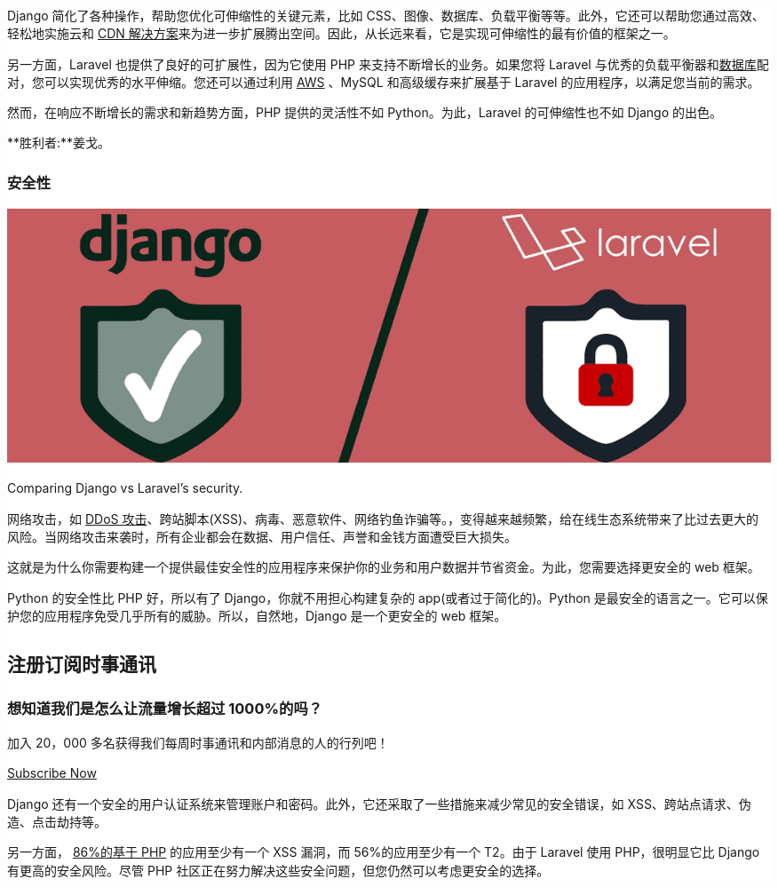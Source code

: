 Django 简化了各种操作，帮助您优化可伸缩性的关键元素，比如 CSS、图像、数据库、负载平衡等等。此外，它还可以帮助您通过高效、轻松地实施云和 [CDN 解决方案](https://kinsta.com/blog/wordpress-cdn/)来为进一步扩展腾出空间。因此，从长远来看，它是实现可伸缩性的最有价值的框架之一。

另一方面，Laravel 也提供了良好的可扩展性，因为它使用 PHP 来支持不断增长的业务。如果您将 Laravel 与优秀的负载平衡器和[数据库](https://kinsta.com/knowledgebase/laravel-database/)配对，您可以实现优秀的水平伸缩。您还可以通过利用 [AWS](https://kinsta.com/aws-market-share/) 、MySQL 和高级缓存来扩展基于 Laravel 的应用程序，以满足您当前的需求。

然而，在响应不断增长的需求和新趋势方面，PHP 提供的灵活性不如 Python。为此，Laravel 的可伸缩性也不如 Django 的出色。

**胜利者:**姜戈。

### 安全性

![Illustration for security comparison of Django vs Laravel.](img/146fee03b39f3aa8ff2c6b687b49a6eb.png)

Comparing Django vs Laravel’s security.



网络攻击，如 [DDoS 攻击](https://kinsta.com/blog/what-is-a-ddos-attack/)、跨站脚本(XSS)、病毒、恶意软件、网络钓鱼诈骗等。，变得越来越频繁，给在线生态系统带来了比过去更大的风险。当网络攻击来袭时，所有企业都会在数据、用户信任、声誉和金钱方面遭受巨大损失。

这就是为什么你需要构建一个提供最佳安全性的应用程序来保护你的业务和用户数据并节省资金。为此，您需要选择更安全的 web 框架。

Python 的安全性比 PHP 好，所以有了 Django，你就不用担心构建复杂的 app(或者过于简化的)。Python 是最安全的语言之一。它可以保护您的应用程序免受几乎所有的威胁。所以，自然地，Django 是一个更安全的 web 框架。

## 注册订阅时事通讯



### 想知道我们是怎么让流量增长超过 1000%的吗？

加入 20，000 多名获得我们每周时事通讯和内部消息的人的行列吧！

[Subscribe Now](#newsletter)

Django 还有一个安全的用户认证系统来管理账户和密码。此外，它还采取了一些措施来减少常见的安全错误，如 XSS、跨站点请求、伪造、点击劫持等。

另一方面， [86%的基于 PHP](https://www.computerweekly.com/news/4500259915/Veracode-finds-most-web-apps-fail-Owasp-security-check-list) 的应用至少有一个 XSS 漏洞，而 56%的应用至少有一个 T2。由于 Laravel 使用 PHP，很明显它比 Django 有更高的安全风险。尽管 PHP 社区正在努力解决这些安全问题，但您仍然可以考虑更安全的选择。
